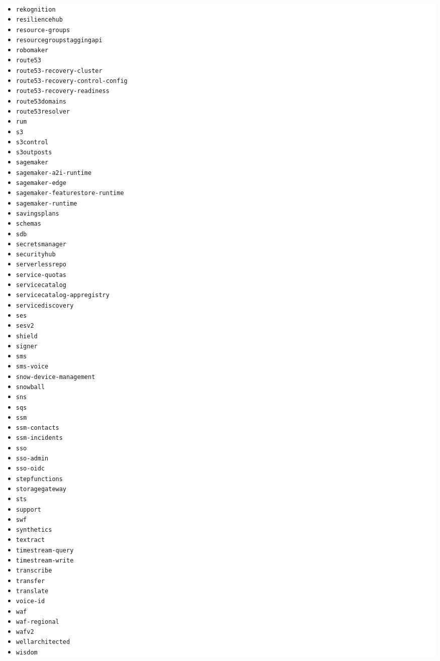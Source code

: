 - `rekognition`
- `resiliencehub`
- `resource-groups`
- `resourcegroupstaggingapi`
- `robomaker`
- `route53`
- `route53-recovery-cluster`
- `route53-recovery-control-config`
- `route53-recovery-readiness`
- `route53domains`
- `route53resolver`
- `rum`
- `s3`
- `s3control`
- `s3outposts`
- `sagemaker`
- `sagemaker-a2i-runtime`
- `sagemaker-edge`
- `sagemaker-featurestore-runtime`
- `sagemaker-runtime`
- `savingsplans`
- `schemas`
- `sdb`
- `secretsmanager`
- `securityhub`
- `serverlessrepo`
- `service-quotas`
- `servicecatalog`
- `servicecatalog-appregistry`
- `servicediscovery`
- `ses`
- `sesv2`
- `shield`
- `signer`
- `sms`
- `sms-voice`
- `snow-device-management`
- `snowball`
- `sns`
- `sqs`
- `ssm`
- `ssm-contacts`
- `ssm-incidents`
- `sso`
- `sso-admin`
- `sso-oidc`
- `stepfunctions`
- `storagegateway`
- `sts`
- `support`
- `swf`
- `synthetics`
- `textract`
- `timestream-query`
- `timestream-write`
- `transcribe`
- `transfer`
- `translate`
- `voice-id`
- `waf`
- `waf-regional`
- `wafv2`
- `wellarchitected`
- `wisdom`